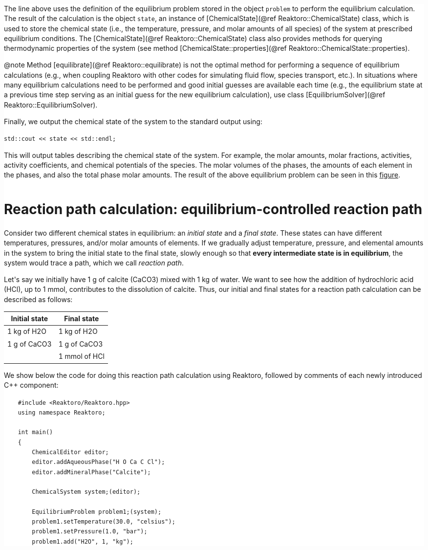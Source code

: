 The line above uses the definition of the equilibrium problem stored in the object `problem` to perform the equilibrium calculation. The result of the calculation is the object `state`, an instance of  [ChemicalState](@ref Reaktoro::ChemicalState) class, which is used to store the chemical state (i.e., the temperature, pressure, and molar amounts of all species) of the system at prescribed equilibrium conditions. The [ChemicalState](@ref Reaktoro::ChemicalState) class also provides methods for querying thermodynamic properties of the system (see method [ChemicalState::properties](@ref Reaktoro::ChemicalState::properties).

@note Method [equilibrate](@ref Reaktoro::equilibrate) is not the optimal method for performing a sequence of equilibrium calculations (e.g., when coupling Reaktoro with other codes for simulating fluid flow, species transport, etc.). In situations where many equilibrium calculations need to be performed and good initial guesses are available each time (e.g., the equilibrium state at a previous time step serving as an initial guess for the new equilibrium calculation), use class [EquilibriumSolver](@ref Reaktoro::EquilibriumSolver).

Finally, we output the chemical state of the system to the standard output using:

~~~{.cpp}
std::cout << state << std::endl;
~~~

This will output tables describing the chemical state of the system. For example, the molar amounts, molar fractions, activities, activity coefficients, and chemical potentials of the species. The molar volumes of the phases, the amounts of each element in the phases, and also the total phase molar amounts. The result of the above equilibrium problem can be seen in this [figure](../img/demo-equilibrium1-table.png).

# Reaction path calculation: equilibrium-controlled reaction path

Consider two different chemical states in equilibrium: an *initial state* and a *final state*. These states can have different temperatures, pressures, and/or molar amounts of elements. If we gradually adjust temperature, pressure, and elemental amounts in the system to bring the initial state to the final state, slowly enough so that **every intermediate state is in equilibrium**, the system would trace a path, which we call *reaction path*.

Let's say we initially have 1 g of calcite (CaCO3) mixed with 1 kg of water. We want to see how the addition of hydrochloric acid (HCl), up to 1 mmol, contributes to the dissolution of calcite. Thus, our initial and final states for a reaction path calculation can be described as follows:

| Initial state  | Final state    |
|----------------|----------------|
| 1 kg of H2O    | 1 kg of H2O    |
| 1 g of CaCO3   | 1 g of CaCO3   |
|                | 1 mmol of HCl  |

We show below the code for doing this reaction path calculation using Reaktoro, followed by comments of each newly introduced C++ component:

~~~{.cpp}
    #include <Reaktoro/Reaktoro.hpp>
    using namespace Reaktoro;

    int main()
    {
        ChemicalEditor editor;
        editor.addAqueousPhase("H O Ca C Cl");
        editor.addMineralPhase("Calcite");

        ChemicalSystem system;(editor);

        EquilibriumProblem problem1;(system);
        problem1.setTemperature(30.0, "celsius");
        problem1.setPressure(1.0, "bar");
        problem1.add("H2O", 1, "kg");
~~~